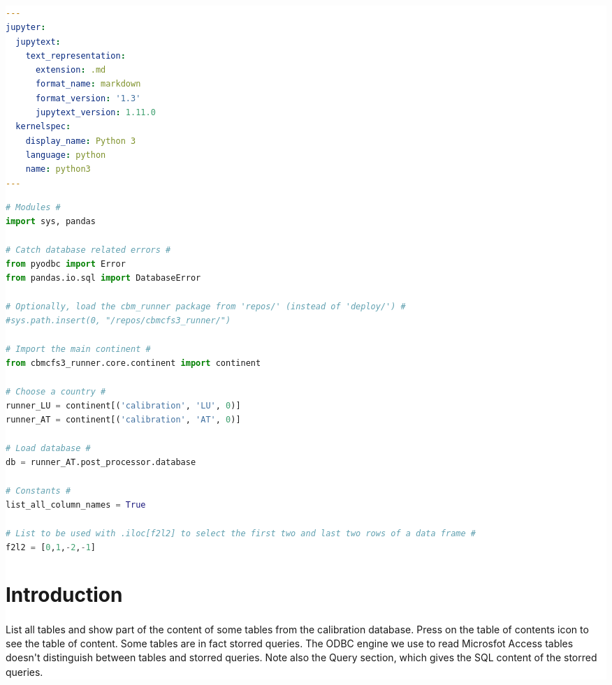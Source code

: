 ```yaml
---
jupyter:
  jupytext:
    text_representation:
      extension: .md
      format_name: markdown
      format_version: '1.3'
      jupytext_version: 1.11.0
  kernelspec:
    display_name: Python 3
    language: python
    name: python3
---
```


```python
# Modules #
import sys, pandas

# Catch database related errors #
from pyodbc import Error
from pandas.io.sql import DatabaseError

# Optionally, load the cbm_runner package from 'repos/' (instead of 'deploy/') #
#sys.path.insert(0, "/repos/cbmcfs3_runner/")

# Import the main continent #
from cbmcfs3_runner.core.continent import continent

# Choose a country #
runner_LU = continent[('calibration', 'LU', 0)]
runner_AT = continent[('calibration', 'AT', 0)]

# Load database #
db = runner_AT.post_processor.database

# Constants #
list_all_column_names = True

# List to be used with .iloc[f2l2] to select the first two and last two rows of a data frame #
f2l2 = [0,1,-2,-1]
```

# Introduction

List all tables and show part of the content of some tables from the calibration database. 
Press on the table of contents icon to see the table of content. 
Some tables are in fact storred queries. The ODBC engine we use to read Microsfot Access tables doesn't distinguish between tables and storred queries. Note also the Query section, which gives the SQL content of the storred queries.
